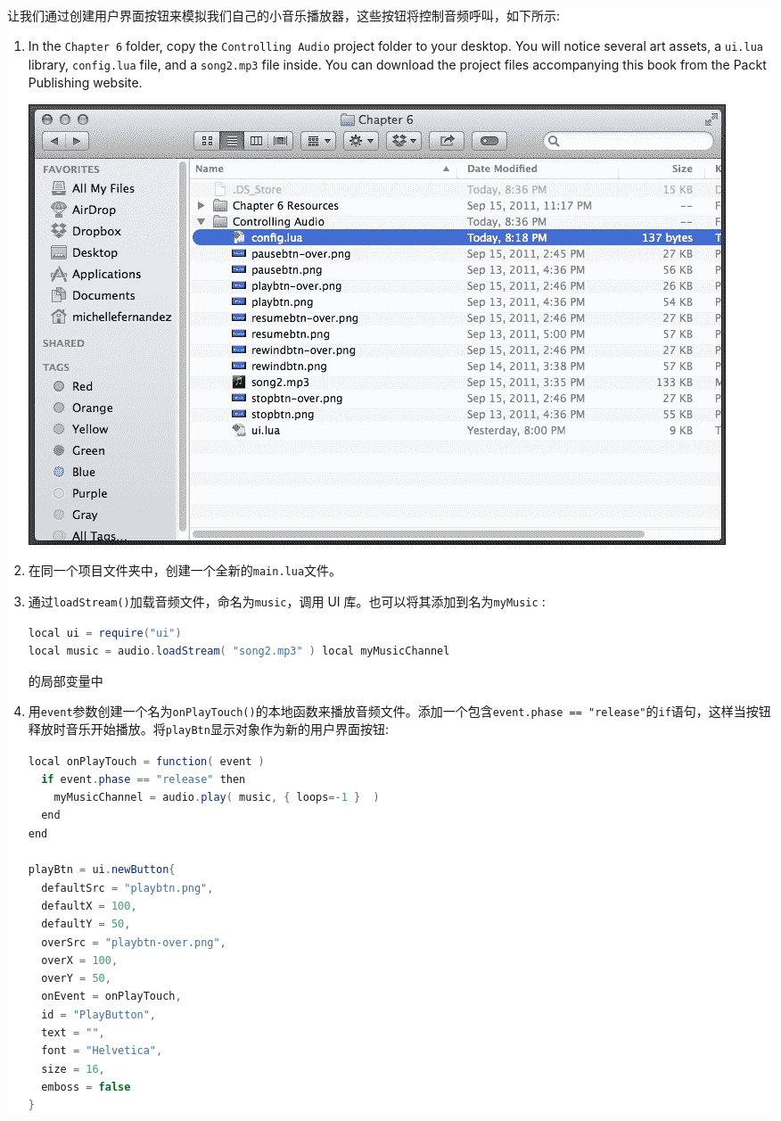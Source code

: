 让我们通过创建用户界面按钮来模拟我们自己的小音乐播放器，这些按钮将控制音频呼叫，如下所示:

1.  In the `Chapter 6` folder, copy the `Controlling Audio` project folder to your desktop. You will notice several art assets, a `ui.lua` library, `config.lua` file, and a `song2.mp3` file inside. You can download the project files accompanying this book from the Packt Publishing website.

    ![Time for action – controlling audio](img/9343OT_06_01.jpg)

2.  在同一个项目文件夹中，创建一个全新的`main.lua`文件。
3.  通过`loadStream()`加载音频文件，命名为`music`，调用 UI 库。也可以将其添加到名为`myMusic` :

    ```java
    local ui = require("ui")
    local music = audio.loadStream( "song2.mp3" ) local myMusicChannel
    ```

    的局部变量中
4.  用`event`参数创建一个名为`onPlayTouch()`的本地函数来播放音频文件。添加一个包含`event.phase == "release"`的`if`语句，这样当按钮释放时音乐开始播放。将`playBtn`显示对象作为新的用户界面按钮:

    ```java
    local onPlayTouch = function( event )
      if event.phase == "release" then
        myMusicChannel = audio.play( music, { loops=-1 }  )
      end
    end

    playBtn = ui.newButton{
      defaultSrc = "playbtn.png",
      defaultX = 100,
      defaultY = 50,
      overSrc = "playbtn-over.png",
      overX = 100,
      overY = 50,
      onEvent = onPlayTouch,
      id = "PlayButton",
      text = "",
      font = "Helvetica",
      size = 16,
      emboss = false
    }
